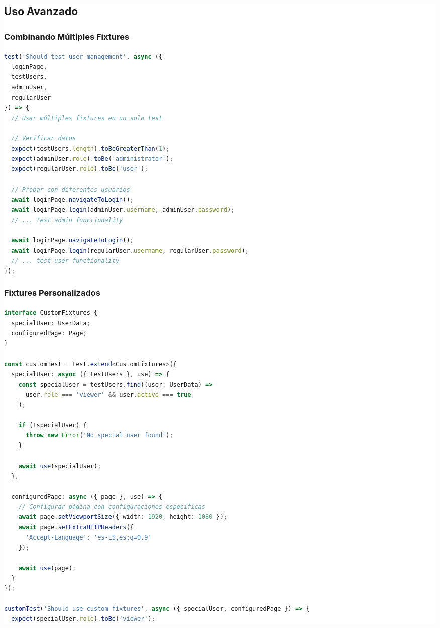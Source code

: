 ## Uso Avanzado

### Combinando Múltiples Fixtures

```typescript
test('Should test user management', async ({ 
  loginPage, 
  testUsers, 
  adminUser, 
  regularUser 
}) => {
  // Usar múltiples fixtures en un solo test
  
  // Verificar datos
  expect(testUsers.length).toBeGreaterThan(1);
  expect(adminUser.role).toBe('administrator');
  expect(regularUser.role).toBe('user');
  
  // Probar con diferentes usuarios
  await loginPage.navigateToLogin();
  await loginPage.login(adminUser.username, adminUser.password);
  // ... test admin functionality
  
  await loginPage.navigateToLogin();
  await loginPage.login(regularUser.username, regularUser.password);
  // ... test user functionality
});
```

### Fixtures Personalizados

```typescript
interface CustomFixtures {
  specialUser: UserData;
  configuredPage: Page;
}

const customTest = test.extend<CustomFixtures>({
  specialUser: async ({ testUsers }, use) => {
    const specialUser = testUsers.find((user: UserData) => 
      user.role === 'viewer' && user.active === true
    );
    
    if (!specialUser) {
      throw new Error('No special user found');
    }
    
    await use(specialUser);
  },
  
  configuredPage: async ({ page }, use) => {
    // Configurar página con configuraciones específicas
    await page.setViewportSize({ width: 1920, height: 1080 });
    await page.setExtraHTTPHeaders({
      'Accept-Language': 'es-ES,es;q=0.9'
    });
    
    await use(page);
  }
});

customTest('Should use custom fixtures', async ({ specialUser, configuredPage }) => {
  expect(specialUser.role).toBe('viewer');
```